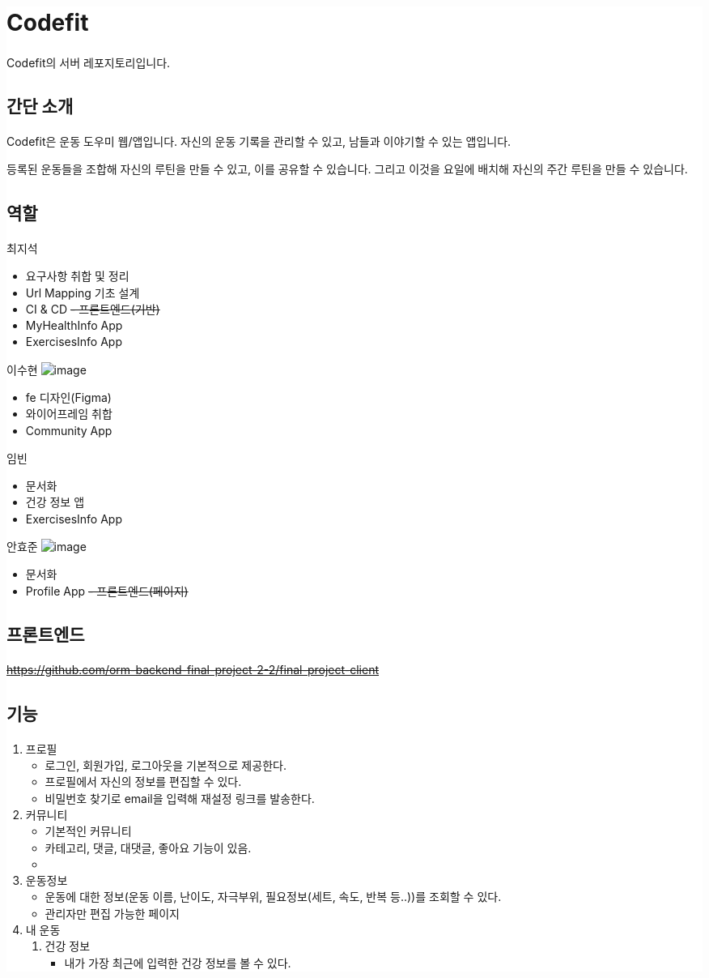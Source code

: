# Codefit

Codefit의 서버 레포지토리입니다.

## 간단 소개

Codefit은 운동 도우미 웹/앱입니다.
자신의 운동 기록을 관리할 수 있고, 남들과 이야기할 수 있는 앱입니다.

등록된 운동들을 조합해 자신의 루틴을 만들 수 있고, 이를 공유할 수 있습니다.
그리고 이것을 요일에 배치해 자신의 주간 루틴을 만들 수 있습니다.

## 역할

최지석

- 요구사항 취합 및 정리
- Url Mapping 기초 설계
- CI & CD
~~- 프론트엔드(기반)~~
- MyHealthInfo App
- ExercisesInfo App

이수현
![image](https://github.com/orm-backend-final-project-2-2/Codefit/assets/118428615/3ead1a1d-ebc3-414f-ae73-5c99a1fcbe40)

- fe 디자인(Figma)
- 와이어프레임 취합
- Community App

임빈

- 문서화
- 건강 정보 앱
- ExercisesInfo App


안효준
![image](https://github.com/orm-backend-final-project-2-2/Codefit/assets/118428615/64b34abb-1d1c-4355-914f-b690a5289eb2)

- 문서화
- Profile App
~~- 프론트엔드(페이지)~~

## 프론트엔드

~~<https://github.com/orm-backend-final-project-2-2/final-project-client>~~

## 기능

1. 프로필
   - 로그인, 회원가입, 로그아웃을 기본적으로 제공한다.
   - 프로필에서 자신의 정보를 편집할 수 있다.
   - 비밀번호 찾기로 email을 입력해 재설정 링크를 발송한다.
2. 커뮤니티
   - 기본적인 커뮤니티
   - 카테고리, 댓글, 대댓글, 좋아요 기능이 있음.
   -
3. 운동정보
   - 운동에 대한 정보(운동 이름, 난이도, 자극부위, 필요정보(세트, 속도, 반복 등..))를 조회할 수 있다.
   - 관리자만 편집 가능한 페이지
4. 내 운동
    1. 건강 정보
        - 내가 가장 최근에 입력한 건강 정보를 볼 수 있다.